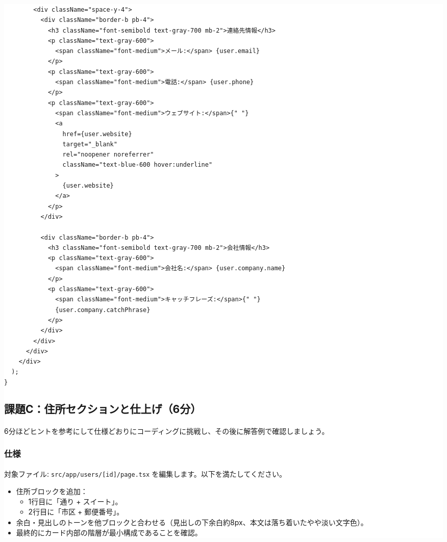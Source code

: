 ```tsx
        <div className="space-y-4">
          <div className="border-b pb-4">
            <h3 className="font-semibold text-gray-700 mb-2">連絡先情報</h3>
            <p className="text-gray-600">
              <span className="font-medium">メール:</span> {user.email}
            </p>
            <p className="text-gray-600">
              <span className="font-medium">電話:</span> {user.phone}
            </p>
            <p className="text-gray-600">
              <span className="font-medium">ウェブサイト:</span>{" "}
              <a
                href={user.website}
                target="_blank"
                rel="noopener noreferrer"
                className="text-blue-600 hover:underline"
              >
                {user.website}
              </a>
            </p>
          </div>

          <div className="border-b pb-4">
            <h3 className="font-semibold text-gray-700 mb-2">会社情報</h3>
            <p className="text-gray-600">
              <span className="font-medium">会社名:</span> {user.company.name}
            </p>
            <p className="text-gray-600">
              <span className="font-medium">キャッチフレーズ:</span>{" "}
              {user.company.catchPhrase}
            </p>
          </div>
        </div>
      </div>
    </div>
  );
}
```

## 課題C：住所セクションと仕上げ（6分）

6分ほどヒントを参考にして仕様どおりにコーディングに挑戦し、その後に解答例で確認しましょう。

### 仕様

対象ファイル: `src/app/users/[id]/page.tsx` を編集します。以下を満たしてください。

- 住所ブロックを追加：
  - 1行目に「通り + スイート」。
  - 2行目に「市区 + 郵便番号」。
- 余白・見出しのトーンを他ブロックと合わせる（見出しの下余白約8px、本文は落ち着いたやや淡い文字色）。
- 最終的にカード内部の階層が最小構成であることを確認。
